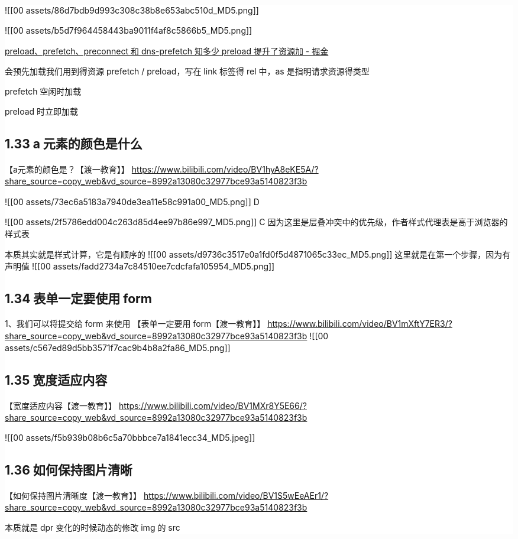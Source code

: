 ![[00 assets/86d7bdb9d993c308c38b8e653abc510d_MD5.png]]

![[00 assets/b5d7f964458443ba9011f4af8c5866b5_MD5.png]]

[preload、prefetch、preconnect 和 dns-prefetch 知多少 preload 提升了资源加 - 掘金](https://juejin.cn/post/6915204591730556935)

会预先加载我们用到得资源 prefetch / preload，写在 link 标签得 rel 中，as 是指明请求资源得类型

prefetch 空闲时加载

preload 时立即加载

## 1.33 a 元素的颜色是什么

【a元素的颜色是？【渡一教育】】 https://www.bilibili.com/video/BV1hyA8eKE5A/?share_source=copy_web&vd_source=8992a13080c32977bce93a5140823f3b

![[00 assets/73ec6a5183a7940de3ea11e58c991a00_MD5.png]]
D

![[00 assets/2f5786edd004c263d85d4ee97b86e997_MD5.png]]
C 因为这里是层叠冲突中的优先级，作者样式代理表是高于浏览器的样式表

本质其实就是样式计算，它是有顺序的
![[00 assets/d9736c3517e0a1fd0f5d4871065c33ec_MD5.png]]
这里就是在第一个步骤，因为有声明值
![[00 assets/fadd2734a7c84510ee7cdcfafa105954_MD5.png]]

## 1.34 表单一定要使用 form

1、我们可以将提交给 form 来使用
【表单一定要用 form【渡一教育】】 https://www.bilibili.com/video/BV1mXftY7ER3/?share_source=copy_web&vd_source=8992a13080c32977bce93a5140823f3b
![[00 assets/c567ed89d5bb3571f7cac9b4b8a2fa86_MD5.png]]

## 1.35 宽度适应内容

【宽度适应内容【渡一教育】】 https://www.bilibili.com/video/BV1MXr8Y5E66/?share_source=copy_web&vd_source=8992a13080c32977bce93a5140823f3b

![[00 assets/f5b939b08b6c5a70bbbce7a1841ecc34_MD5.jpeg]]

## 1.36 如何保持图片清晰

【如何保持图片清晰度【渡一教育】】 https://www.bilibili.com/video/BV1S5wEeAEr1/?share_source=copy_web&vd_source=8992a13080c32977bce93a5140823f3b

本质就是 dpr 变化的时候动态的修改 img 的 src
